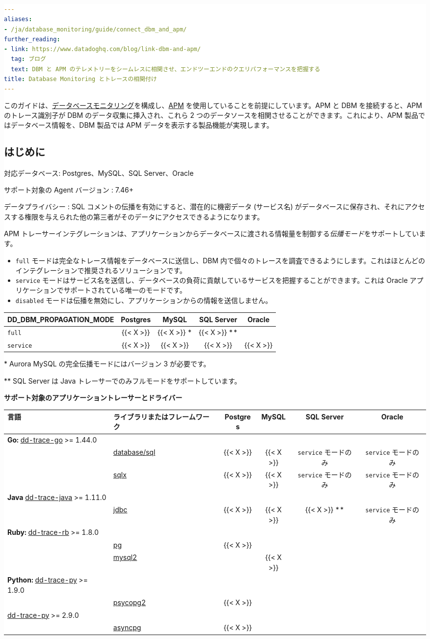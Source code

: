 ```yaml
---
aliases:
- /ja/database_monitoring/guide/connect_dbm_and_apm/
further_reading:
- link: https://www.datadoghq.com/blog/link-dbm-and-apm/
  tag: ブログ
  text: DBM と APM のテレメトリーをシームレスに相関させ、エンドツーエンドのクエリパフォーマンスを把握する
title: Database Monitoring とトレースの相関付け
---
```


このガイドは、[データベースモニタリング][1]を構成し、[APM][2] を使用していることを前提にしています。APM と DBM を接続すると、APM のトレース識別子が DBM のデータ収集に挿入され、これら 2 つのデータソースを相関させることができます。これにより、APM 製品ではデータベース情報を、DBM 製品では APM データを表示する製品機能が実現します。

## はじめに

対応データベース:
Postgres、MySQL、SQL Server、Oracle

サポート対象の Agent バージョン
: 7.46+

データプライバシー
: SQL コメントの伝播を有効にすると、潜在的に機密データ (サービス名) がデータベースに保存され、それにアクセスする権限を与えられた他の第三者がそのデータにアクセスできるようになります。


APM トレーサーインテグレーションは、アプリケーションからデータベースに渡される情報量を制御する*伝播モード*をサポートしています。

- `full` モードは完全なトレース情報をデータベースに送信し、DBM 内で個々のトレースを調査できるようにします。これはほとんどのインテグレーションで推奨されるソリューションです。
- `service` モードはサービス名を送信し、データベースの負荷に貢献しているサービスを把握することができます。これは Oracle アプリケーションでサポートされている唯一のモードです。
- `disabled` モードは伝播を無効にし、アプリケーションからの情報を送信しません。

| DD_DBM_PROPAGATION_MODE | Postgres  |   MySQL     | SQL Server |  Oracle   |
|:------------------------|:---------:|:-----------:|:----------:|:---------:|
| `full`                  | {{< X >}} | {{< X >}} * |    {{< X >}} ** |           |
| `service`               | {{< X >}} | {{< X >}}   | {{< X >}}  | {{< X >}} |

\* Aurora MySQL の完全伝播モードにはバージョン 3 が必要です。

\*\* SQL Server は Java トレーサーでのみフルモードをサポートしています。

**サポート対象のアプリケーショントレーサーとドライバー**

| 言語                                 | ライブラリまたはフレームワーク   | Postgres  |   MySQL   |     SQL Server      |       Oracle        |
|:-----------------------------------------|:-----------------------|:---------:|:---------:|:-------------------:|:-------------------:|
| **Go:** [dd-trace-go][3] >= 1.44.0       |                        |           |           |                     |                     |
|                                          | [database/sql][4]      | {{< X >}} | {{< X >}} | `service` モードのみ | `service` モードのみ |
|                                          | [sqlx][5]              | {{< X >}} | {{< X >}} | `service` モードのみ | `service` モードのみ |
| **Java** [dd-trace-java][23] >= 1.11.0   |                        |           |           |                     |                     |
|                                          | [jdbc][22]             | {{< X >}} | {{< X >}} | {{< X >}} ** | `service` モードのみ |
| **Ruby:** [dd-trace-rb][6] >= 1.8.0      |                        |           |           |                     |                     |
|                                          | [pg][8]                | {{< X >}} |           |                     |                     |
|                                          | [mysql2][7]            |           | {{< X >}} |                     |                     |
| **Python:** [dd-trace-py][11] >= 1.9.0   |                        |           |           |                     |                     |
|                                          | [psycopg2][12]         | {{< X >}} |           |                     |                     |
|             [dd-trace-py][11] >= 2.9.0   |                        |           |           |                     |                     |
|                                          | [asyncpg][27]          | {{< X >}} |           |                     |                     |

[1]: https://pkg.go.dev/github.com/DataDog/dd-trace-go/v2
[1]: /ja/tracing/trace_collection/dd_libraries/java/
[2]: /ja/tracing/trace_collection/compatibility/java/#data-store-compatibility
[1]: https://github.com/dataDog/dd-trace-rb
[2]: /ja/tracing/trace_collection/dd_libraries/ruby/#mysql2
[3]: /ja/tracing/trace_collection/dd_libraries/ruby/#postgres
[1]: https://ddtrace.readthedocs.io/en/stable/release_notes.html
[2]: https://ddtrace.readthedocs.io/en/stable/integrations.html#module-ddtrace.contrib.psycopg
[1]: /ja/tracing/trace_collection/dd_libraries/dotnet-framework
[2]: /ja/tracing/trace_collection/dd_libraries/dotnet-core
[1]: https://docs.datadoghq.com/ja/tracing/trace_collection/dd_libraries/php?tab=containers
[1]: https://github.com/DataDog/dd-trace-js
[1]: /ja/database_monitoring/#getting-started
[2]: /ja/tracing/
[3]: https://pkg.go.dev/github.com/DataDog/dd-trace-go/v2
[4]: https://pkg.go.dev/database/sql
[5]: https://pkg.go.dev/github.com/jmoiron/sqlx
[6]: https://github.com/dataDog/dd-trace-rb
[7]: https://github.com/brianmario/mysql2
[8]: https://github.com/ged/ruby-pg
[9]: https://github.com/DataDog/dd-trace-js
[10]: https://node-postgres.com/
[11]: https://github.com/DataDog/dd-trace-py
[12]: https://www.psycopg.org/docs/index.html
[13]: https://github.com/mysqljs/mysql
[14]: https://github.com/sidorares/node-mysql2
[15]: https://github.com/DataDog/dd-trace-dotnet
[16]: https://www.nuget.org/packages/npgsql
[17]: https://www.nuget.org/packages/MySql.Data
[18]: https://www.nuget.org/packages/MySqlConnector
[19]: https://github.com/DataDog/dd-trace-php
[20]: https://www.php.net/manual/en/book.pdo.php
[21]: https://www.php.net/manual/en/book.mysqli.php
[22]: https://docs.oracle.com/javase/8/docs/technotes/guides/jdbc/
[23]: https://github.com/DataDog/dd-trace-java
[24]: https://learn.microsoft.com/en-us/dotnet/framework/data/adonet/ado-net-overview
[25]: https://learn.microsoft.com/en-us/dotnet/api/system.data.sqlclient.sqlcommand.commandtype?view=dotnet-plat-ext-7.0#remarks:~:text=[...]%20should%20set
[26]: https://app.datadoghq.com/services
[27]: https://pypi.org/project/asyncpg/
[28]: https://pypi.org/project/aiomysql/
[29]: https://pypi.org/project/mysql-connector-python/
[30]: https://pypi.org/project/mysqlclient/
[31]: https://github.com/PyMySQL/PyMySQL